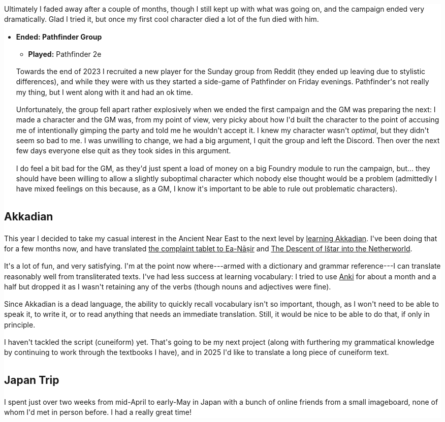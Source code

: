   Ultimately I faded away after a couple of months, though I still kept up with
  what was going on, and the campaign ended very dramatically.  Glad I tried it,
  but once my first cool character died a lot of the fun died with him.

- **Ended: Pathfinder Group**
  - **Played:** Pathfinder 2e

  Towards the end of 2023 I recruited a new player for the Sunday group from
  Reddit (they ended up leaving due to stylistic differences), and while they
  were with us they started a side-game of Pathfinder on Friday evenings.
  Pathfinder's not really my thing, but I went along with it and had an ok time.

  Unfortunately, the group fell apart rather explosively when we ended the first
  campaign and the GM was preparing the next: I made a character and the GM was,
  from my point of view, very picky about how I'd built the character to the
  point of accusing me of intentionally gimping the party and told me he
  wouldn't accept it.  I knew my character wasn't *optimal*, but they didn't
  seem so bad to me.  I was unwilling to change, we had a big argument, I quit
  the group and left the Discord.  Then over the next few days everyone else
  quit as they took sides in this argument.

  I do feel a bit bad for the GM, as they'd just spent a load of money on a big
  Foundry module to run the campaign, but... they should have been willing to
  allow a slightly suboptimal character which nobody else thought would be a
  problem (admittedly I have mixed feelings on this because, as a GM, I know
  it's important to be able to rule out problematic characters).

## Akkadian

This year I decided to take my casual interest in the Ancient Near East to the
next level by [learning Akkadian][akk].  I've been doing that for a few months
now, and have translated [the complaint tablet to Ea-Nāṣir][eanasir] and [The
Descent of Ištar into the Netherworld][ishtar].

It's a lot of fun, and very satisfying.  I'm at the point now where---armed with
a dictionary and grammar reference---I can translate reasonably well from
transliterated texts.  I've had less success at learning vocabulary: I tried to
use [Anki][] for about a month and a half but dropped it as I wasn't retaining
any of the verbs (though nouns and adjectives were fine).

Since Akkadian is a dead language, the ability to quickly recall vocabulary
isn't so important, though, as I won't need to be able to speak it, to write it,
or to read anything that needs an immediate translation.  Still, it would be
nice to be able to do that, if only in principle.

I haven't tackled the script (cuneiform) yet.  That's going to be my next
project (along with furthering my grammatical knowledge by continuing to work
through the textbooks I have), and in 2025 I'd like to translate a long piece of
cuneiform text.

[akk]: https://www.barrucadu.co.uk/akkadian/
[eanasir]: https://www.barrucadu.co.uk/akkadian/ea-nasir.html
[ishtar]: https://www.barrucadu.co.uk/posts/2024/12/ishtar.html
[Anki]: https://apps.ankiweb.net/

## Japan Trip

I spent just over two weeks from mid-April to early-May in Japan with a bunch of
online friends from a small imageboard, none of whom I'd met in person before.
I had a really great time!


[GoCardless]: https://gocardless.com/
[in the documentation]: https://gocardless.com/legal/payment-timings/
[ef]: notes/171.html#finance
[atlantis]: https://en.wikipedia.org/wiki/Lyonesse
[nextgame]: notes/321.html#the-next-campaign
[numread]: https://github.com/barrucadu/bookdb/pull/382
[azathoth]: https://github.com/barrucadu/nixfiles/pull/281
[barrucadu.co.uk]: https://www.barrucadu.co.uk/
[ps2vm]: https://github.com/barrucadu/nixfiles/pull/305
[promscale]: https://github.com/timescale/promscale/issues/1836
[VictoriaMetrics]: https://victoriametrics.com/
[bookdbrs]: https://github.com/barrucadu/bookdb/pull/299
[bookmarksrs]: https://github.com/barrucadu/bookmarks/pull/535
[actix-web]: https://actix.rs/
[axum]: https://github.com/tokio-rs/axum
[rtf2ts]: https://github.com/barrucadu/nixfiles/pull/295
[rtorrent]: http://rakshasa.github.io/rtorrent/
[flood]: https://flood.js.org/
[transmission]: https://transmissionbt.com/
[geo]: https://www.barrucadu.co.uk/posts/2024/12/geodistribution.html
[dp2rs]: https://github.com/barrucadu/nixfiles/pull/257
[duplicity]: https://duplicity.gitlab.io/
[restic]: https://restic.net/
[NixOS]: https://nixos.org/
[Emacs]: https://www.gnu.org/software/emacs/
[Firefox]: https://www.mozilla.org/en-GB/firefox/
[Obsidian]: https://obsidian.md/
[uses]: https://uses.tech/
[292]: notes/292.html
[King James Programming]: https://kingjamesprogramming.tumblr.com/
[on the Fediverse]: https://hacksrus.xyz/users/kjpbot